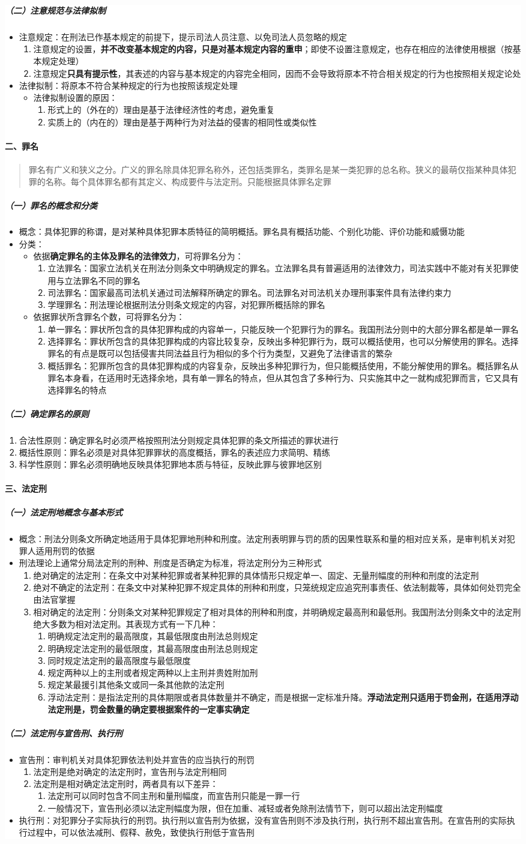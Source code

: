 ##### （二）注意规范与法律拟制
- 注意规定：在刑法已作基本规定的前提下，提示司法人员注意、以免司法人员忽略的规定
    1. 注意规定的设置，<strong>并不改变基本规定的内容，只是对基本规定内容的重申</strong>；即使不设置注意规定，也存在相应的法律使用根据（按基本规定处理）
    2. 注意规定<strong>只具有提示性</strong>，其表述的内容与基本规定的内容完全相同，因而不会导致将原本不符合相关规定的行为也按照相关规定论处
- 法律拟制：将原本不符合某种规定的行为也按照该规定处理
    - 法律拟制设置的原因：
        1. 形式上的（外在的）理由是基于法律经济性的考虑，避免重复
        2. 实质上的（内在的）理由是基于两种行为对法益的侵害的相同性或类似性

#### 二、罪名
> 罪名有广义和狭义之分。广义的罪名除具体犯罪名称外，还包括类罪名，类罪名是某一类犯罪的总名称。狭义的最萌仅指某种具体犯罪的名称。每个具体罪名都有其定义、构成要件与法定刑。只能根据具体罪名定罪

##### （一）罪名的概念和分类
- 概念：具体犯罪的称谓，是对某种具体犯罪本质特征的简明概括。罪名具有概括功能、个别化功能、评价功能和威慑功能
- 分类：
    - 依据<strong>确定罪名的主体及罪名的法律效力</strong>，可将罪名分为：
        1. 立法罪名：国家立法机关在刑法分则条文中明确规定的罪名。立法罪名具有普遍适用的法律效力，司法实践中不能对有关犯罪使用与立法罪名不同的罪名
        2. 司法罪名：国家最高司法机关通过司法解释所确定的罪名。司法罪名对司法机关办理刑事案件具有法律约束力
        3. 学理罪名：刑法理论根据刑法分则条文规定的内容，对犯罪所概括除的罪名
    - 依据罪状所含罪名个数，可将罪名分为：
        1. 单一罪名：罪状所包含的具体犯罪构成的内容单一，只能反映一个犯罪行为的罪名。我国刑法分则中的大部分罪名都是单一罪名
        2. 选择罪名：罪状所包含的具体犯罪构成的内容比较复杂，反映出多种犯罪行为，既可以概括使用，也可以分解使用的罪名。选择罪名的有点是既可以包括侵害共同法益且行为相似的多个行为类型，又避免了法律语言的繁杂
        3. 概括罪名：犯罪所包含的具体犯罪构成的内容复杂，反映出多种犯罪行为，但只能概括使用，不能分解使用的罪名。概括罪名从罪名本身看，在适用时无选择余地，具有单一罪名的特点，但从其包含了多种行为、只实施其中之一就构成犯罪而言，它又具有选择罪名的特点

##### （二）确定罪名的原则
1. 合法性原则：确定罪名时必须严格按照刑法分则规定具体犯罪的条文所描述的罪状进行
2. 概括性原则：罪名必须是对具体犯罪罪状的高度概括，罪名的表述应力求简明、精练
3. 科学性原则：罪名必须明确地反映具体犯罪地本质与特征，反映此罪与彼罪地区别

#### 三、法定刑
##### （一）法定刑地概念与基本形式
- 概念：刑法分则条文所确定地适用于具体犯罪地刑种和刑度。法定刑表明罪与罚的质的因果性联系和量的相对应关系，是审判机关对犯罪人适用刑罚的依据
- 刑法理论上通常分局法定刑的刑种、刑度是否确定为标准，将法定刑分为三种形式
    1. 绝对确定的法定刑：在条文中对某种犯罪或者某种犯罪的具体情形只规定单一、固定、无量刑幅度的刑种和刑度的法定刑
    2. 绝对不确定的法定刑：在条文中对某种犯罪不规定具体的刑种和刑度，只笼统规定应追究刑事责任、依法制裁等，具体如何处罚完全由法官掌握
    3. 相对确定的法定刑：分则条文对某种犯罪规定了相对具体的刑种和刑度，并明确规定最高刑和最低刑。我国刑法分则条文中的法定刑绝大多数为相对法定刑。其表现方式有一下几种：
        1. 明确规定法定刑的最高限度，其最低限度由刑法总则规定
        2. 明确规定法定刑的最低限度，其最高限度由刑法总则规定
        3. 同时规定法定刑的最高限度与最低限度
        4. 规定两种以上的主刑或者规定两种以上主刑并贵姓附加刑
        5. 规定某最援引其他条文或同一条其他款的法定刑
        6. 浮动法定刑：是指法定刑的具体期限或者具体数量并不确定，而是根据一定标准升降。<strong>浮动法定刑只适用于罚金刑，在适用浮动法定刑是，罚金数量的确定要根据案件的一定事实确定</strong>

##### （二）法定刑与宣告刑、执行刑
- 宣告刑：审判机关对具体犯罪依法判处并宣告的应当执行的刑罚
    1. 法定刑是绝对确定的法定刑时，宣告刑与法定刑相同
    2. 法定刑是相对确定法定刑时，两者具有以下差异：
        1. 法定刑可以同时包含不同主刑和量刑幅度，而宣告刑只能是一罪一行
        2. 一般情况下，宣告刑必须以法定刑幅度为限，但在加重、减轻或者免除刑法情节下，则可以超出法定刑幅度
- 执行刑：对犯罪分子实际执行的刑罚。执行刑以宣告刑为依据，没有宣告刑则不涉及执行刑，执行刑不超出宣告刑。在宣告刑的实际执行过程中，可以依法减刑、假释、赦免，致使执行刑低于宣告刑
